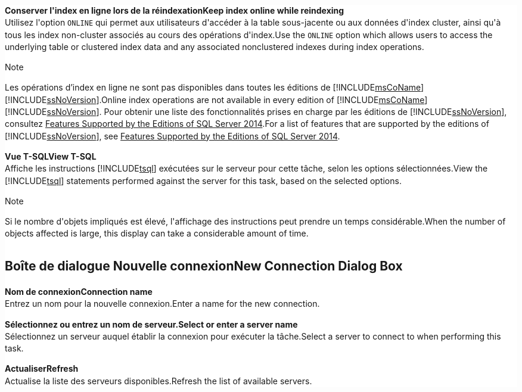  <span data-ttu-id="b55e0-143">**Conserver l'index en ligne lors de la réindexation**</span><span class="sxs-lookup"><span data-stu-id="b55e0-143">**Keep index online while reindexing**</span></span>  
 <span data-ttu-id="b55e0-144">Utilisez l'option `ONLINE` qui permet aux utilisateurs d'accéder à la table sous-jacente ou aux données d'index cluster, ainsi qu'à tous les index non-cluster associés au cours des opérations d'index.</span><span class="sxs-lookup"><span data-stu-id="b55e0-144">Use the `ONLINE` option which allows users to access the underlying table or clustered index data and any associated nonclustered indexes during index operations.</span></span>  
  
> [!NOTE]  
>  <span data-ttu-id="b55e0-145">Les opérations d’index en ligne ne sont pas disponibles dans toutes les éditions de [!INCLUDE[msCoName](../../includes/msconame-md.md)][!INCLUDE[ssNoVersion](../../includes/ssnoversion-md.md)].</span><span class="sxs-lookup"><span data-stu-id="b55e0-145">Online index operations are not available in every edition of [!INCLUDE[msCoName](../../includes/msconame-md.md)][!INCLUDE[ssNoVersion](../../includes/ssnoversion-md.md)].</span></span> <span data-ttu-id="b55e0-146">Pour obtenir une liste des fonctionnalités prises en charge par les éditions de [!INCLUDE[ssNoVersion](../../includes/ssnoversion-md.md)], consultez [Features Supported by the Editions of SQL Server 2014](../../getting-started/features-supported-by-the-editions-of-sql-server-2014.md).</span><span class="sxs-lookup"><span data-stu-id="b55e0-146">For a list of features that are supported by the editions of [!INCLUDE[ssNoVersion](../../includes/ssnoversion-md.md)], see [Features Supported by the Editions of SQL Server 2014](../../getting-started/features-supported-by-the-editions-of-sql-server-2014.md).</span></span>  
  
 <span data-ttu-id="b55e0-147">**Vue T-SQL**</span><span class="sxs-lookup"><span data-stu-id="b55e0-147">**View T-SQL**</span></span>  
 <span data-ttu-id="b55e0-148">Affiche les instructions [!INCLUDE[tsql](../../includes/tsql-md.md)] exécutées sur le serveur pour cette tâche, selon les options sélectionnées.</span><span class="sxs-lookup"><span data-stu-id="b55e0-148">View the [!INCLUDE[tsql](../../includes/tsql-md.md)] statements performed against the server for this task, based on the selected options.</span></span>  
  
> [!NOTE]  
>  <span data-ttu-id="b55e0-149">Si le nombre d'objets impliqués est élevé, l'affichage des instructions peut prendre un temps considérable.</span><span class="sxs-lookup"><span data-stu-id="b55e0-149">When the number of objects affected is large, this display can take a considerable amount of time.</span></span>  
  
## <a name="new-connection-dialog-box"></a><span data-ttu-id="b55e0-150">Boîte de dialogue Nouvelle connexion</span><span class="sxs-lookup"><span data-stu-id="b55e0-150">New Connection Dialog Box</span></span>  
 <span data-ttu-id="b55e0-151">**Nom de connexion**</span><span class="sxs-lookup"><span data-stu-id="b55e0-151">**Connection name**</span></span>  
 <span data-ttu-id="b55e0-152">Entrez un nom pour la nouvelle connexion.</span><span class="sxs-lookup"><span data-stu-id="b55e0-152">Enter a name for the new connection.</span></span>  
  
 <span data-ttu-id="b55e0-153">**Sélectionnez ou entrez un nom de serveur.**</span><span class="sxs-lookup"><span data-stu-id="b55e0-153">**Select or enter a server name**</span></span>  
 <span data-ttu-id="b55e0-154">Sélectionnez un serveur auquel établir la connexion pour exécuter la tâche.</span><span class="sxs-lookup"><span data-stu-id="b55e0-154">Select a server to connect to when performing this task.</span></span>  
  
 <span data-ttu-id="b55e0-155">**Actualiser**</span><span class="sxs-lookup"><span data-stu-id="b55e0-155">**Refresh**</span></span>  
 <span data-ttu-id="b55e0-156">Actualise la liste des serveurs disponibles.</span><span class="sxs-lookup"><span data-stu-id="b55e0-156">Refresh the list of available servers.</span></span>  
  